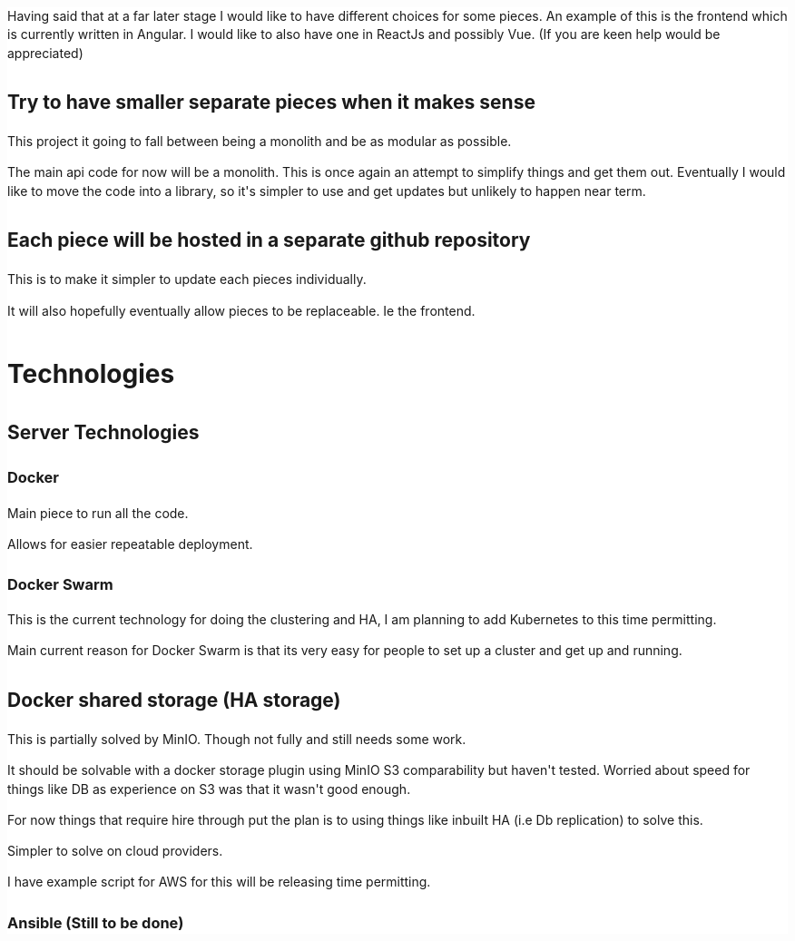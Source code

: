 Having said that at a far later stage I would like to have different choices for some pieces.
An example of this is the frontend which is currently written in Angular. I would like to also
have one in ReactJs and possibly Vue. (If you are keen help would be appreciated)

## Try to have smaller separate pieces when it makes sense

This project it going to fall between being a monolith and be as modular as possible.

The main api code for now will be a monolith. This is once again an attempt to simplify things
and get them out. Eventually I would like to move the code into a library, so it's simpler to use
and get updates but unlikely to happen near term.

## Each piece will be hosted in a separate github repository

This is to make it simpler to update each pieces individually.

It will also hopefully eventually allow pieces to be replaceable. Ie the frontend.

# Technologies

## Server Technologies

### Docker

Main piece to run all the code.

Allows for easier repeatable deployment.

### Docker Swarm

This is the current technology for doing the clustering and HA, I am planning to add Kubernetes
to this time permitting.

Main current reason for Docker Swarm is that its very easy for people to set up a cluster and
get up and running.

## Docker shared storage (HA storage)

This is partially solved by MinIO. Though not fully and still needs some work.

It should be solvable with a docker storage plugin using MinIO S3 comparability but
haven't tested. Worried about speed for things like DB as experience on S3 was that
it wasn't good enough.

For now things that require hire through put the plan is to using things like inbuilt
HA (i.e Db replication) to solve this.

Simpler to solve on cloud providers.

I have example script for AWS for this will be releasing time permitting.

### Ansible (Still to be done)
